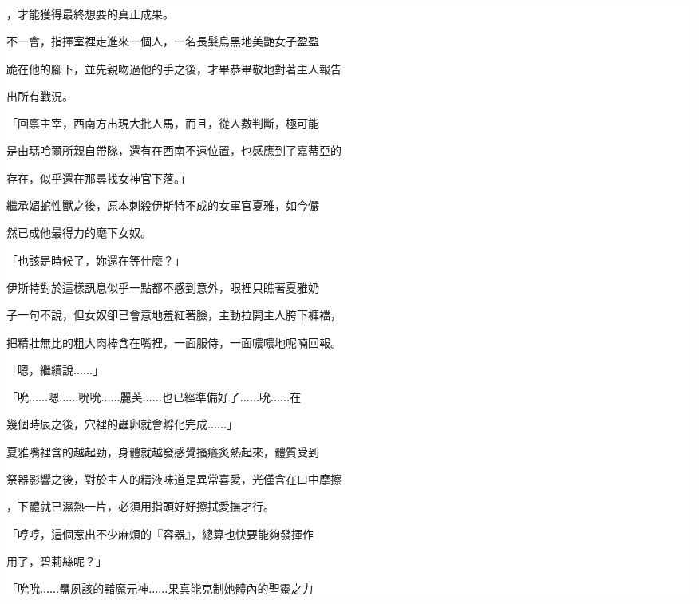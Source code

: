 
，才能獲得最終想要的真正成果。



不一會，指揮室裡走進來一個人，一名長髮烏黑地美艷女子盈盈



跪在他的腳下，並先親吻過他的手之後，才畢恭畢敬地對著主人報告

出所有戰況。

「回禀主宰，西南方出現大批人馬，而且，從人數判斷，極可能

是由瑪哈爾所親自帶隊，還有在西南不遠位置，也感應到了嘉蒂亞的

存在，似乎還在那尋找女神官下落。」



繼承媚蛇性獸之後，原本刺殺伊斯特不成的女軍官夏雅，如今儼

然已成他最得力的麾下女奴。



「也該是時候了，妳還在等什麼？」



伊斯特對於這樣訊息似乎一點都不感到意外，眼裡只瞧著夏雅奶



子一句不說，但女奴卻已會意地羞紅著臉，主動拉開主人胯下褲襠，



把精壯無比的粗大肉棒含在嘴裡，一面服侍，一面噥噥地呢喃回報。



「嗯，繼續說……」

「吮……嗯……吮吮……麗芙……也已經準備好了……吮……在

幾個時辰之後，穴裡的蟲卵就會孵化完成……」



夏雅嘴裡含的越起勁，身體就越發感覺搔癢炙熱起來，體質受到



祭器影響之後，對於主人的精液味道是異常喜愛，光僅含在口中摩擦



，下體就已濕熱一片，必須用指頭好好擦拭愛撫才行。



「哼哼，這個惹出不少麻煩的『容器』，總算也快要能夠發揮作



用了，碧莉絲呢？」



「吮吮……蠱夙該的黯魔元神……果真能克制她體內的聖靈之力

